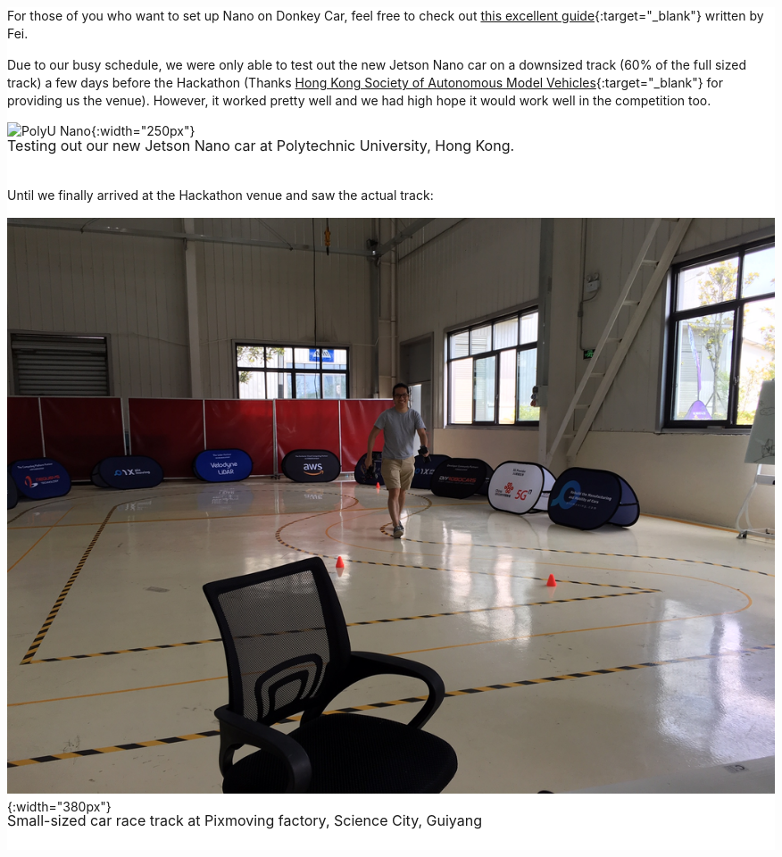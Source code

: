 For those of you who want to set up Nano on Donkey Car, feel free to check out [this excellent guide](https://medium.com/@feicheung2016/getting-started-with-jetson-nano-and-autonomous-donkey-car-d4f25bbd1c83){:target="_blank"} written by Fei. 
  
Due to our busy schedule, we were only able to test out the new Jetson Nano car on a downsized track (60% of the full sized track) a few days before the Hackathon (Thanks [Hong Kong Society of Autonomous Model Vehicles](https://www.facebook.com/groups/samv.org){:target="_blank"} for providing us the venue). However, it worked pretty well and we had high hope it would work well in the competition too. 

![PolyU Nano](/img/polyu_nano.gif){:width="250px"}
<div style="font-size:16px;margin-top:-20px">Testing out our new Jetson Nano car at Polytechnic University, Hong Kong. </div><br />

Until we finally arrived at the Hackathon venue and saw the actual track:

![Pixingmoving Track](/img/pixmoving_track.jpg){:width="380px"}
<div style="font-size:16px;margin-top:-20px">Small-sized car race track at Pixmoving factory, Science City, Guiyang</div><br />
 